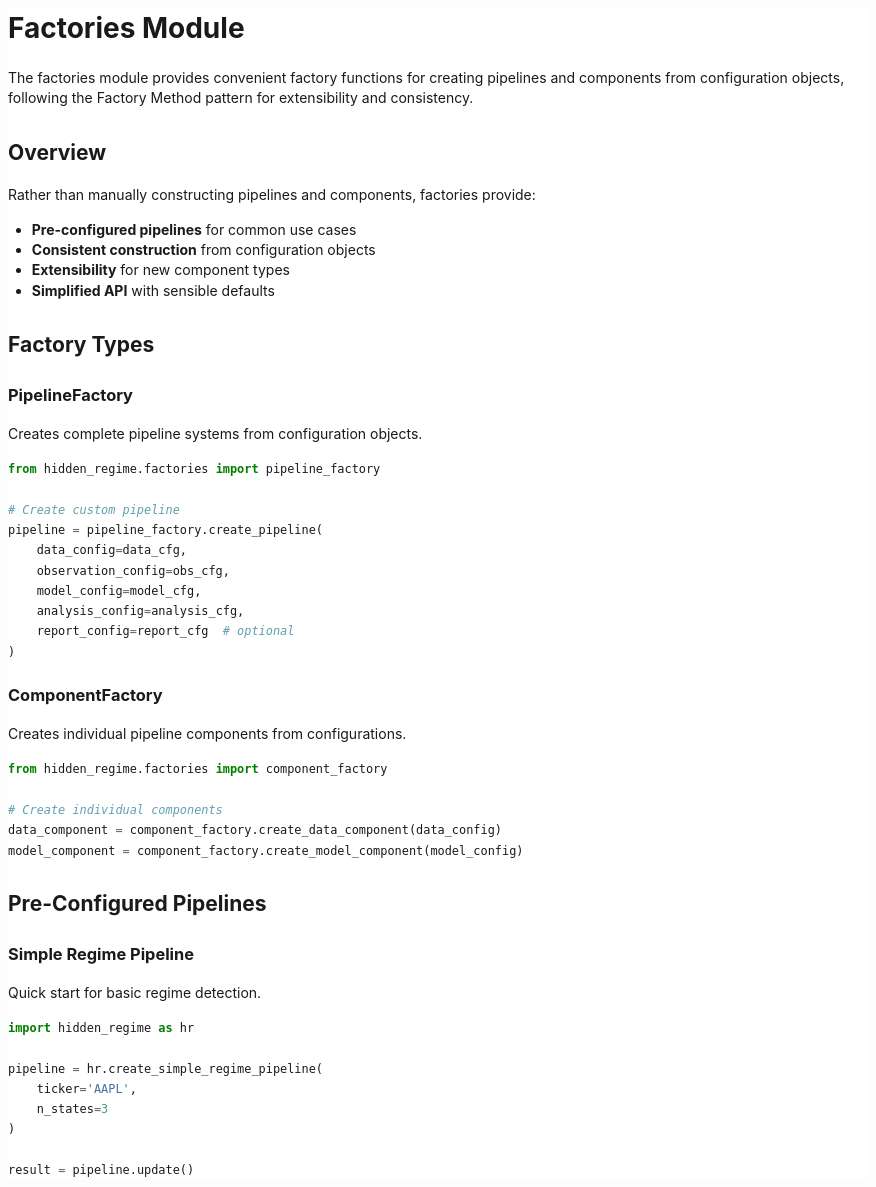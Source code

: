 # Factories Module

The factories module provides convenient factory functions for creating pipelines and components from configuration objects, following the Factory Method pattern for extensibility and consistency.

## Overview

Rather than manually constructing pipelines and components, factories provide:

- **Pre-configured pipelines** for common use cases
- **Consistent construction** from configuration objects
- **Extensibility** for new component types
- **Simplified API** with sensible defaults

## Factory Types

### PipelineFactory

Creates complete pipeline systems from configuration objects.

```python
from hidden_regime.factories import pipeline_factory

# Create custom pipeline
pipeline = pipeline_factory.create_pipeline(
    data_config=data_cfg,
    observation_config=obs_cfg,
    model_config=model_cfg,
    analysis_config=analysis_cfg,
    report_config=report_cfg  # optional
)
```

### ComponentFactory

Creates individual pipeline components from configurations.

```python
from hidden_regime.factories import component_factory

# Create individual components
data_component = component_factory.create_data_component(data_config)
model_component = component_factory.create_model_component(model_config)
```

## Pre-Configured Pipelines

### Simple Regime Pipeline

Quick start for basic regime detection.

```python
import hidden_regime as hr

pipeline = hr.create_simple_regime_pipeline(
    ticker='AAPL',
    n_states=3
)

result = pipeline.update()
```
